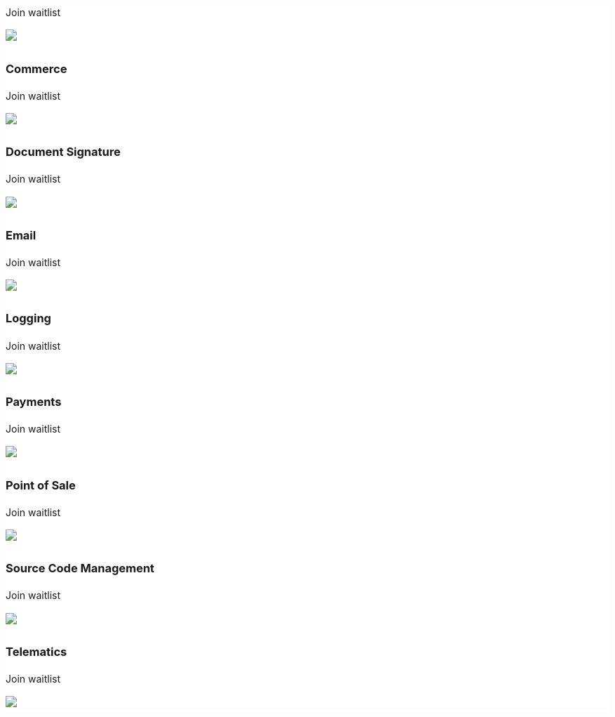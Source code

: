 Join waitlist

![](https://cdn.prod.website-files.com/62796ab9647626cbab663f42/67c37d6755af4d3b82d7208a_Commerce.webp)

### Commerce

Join waitlist

![](https://cdn.prod.website-files.com/62796ab9647626cbab663f42/67c37da4ee30dbda318fc20c_Document%20Sign.webp)

### Document Signature

Join waitlist

![](https://cdn.prod.website-files.com/62796ab9647626cbab663f42/67c37deeb02bf8b86092b7b9_Email.webp)

### Email

Join waitlist

![](https://cdn.prod.website-files.com/62796ab9647626cbab663f42/67c37ed70f2f1e8e8a9d3f60_Logging.webp)

### Logging

Join waitlist

![](https://cdn.prod.website-files.com/62796ab9647626cbab663f42/67c37f079473be3220cd1f86_Payment.webp)

### Payments

Join waitlist

![](https://cdn.prod.website-files.com/62796ab9647626cbab663f42/67c37f68c077257562b1efc6_Point%20of%20sale.webp)

### Point of Sale

Join waitlist

![](https://cdn.prod.website-files.com/62796ab9647626cbab663f42/67c37f8d7145f1482017036a_Source%20Code.webp)

### Source Code Management

Join waitlist

![](https://cdn.prod.website-files.com/62796ab9647626cbab663f42/67c37fb32eed9d3ebabd805b_Telematics.webp)

### Telematics

Join waitlist

![](https://cdn.prod.website-files.com/62796ab9647626cbab663f42/67c37ff9b287cfef932881b3_Data%20Warehouse.webp)
